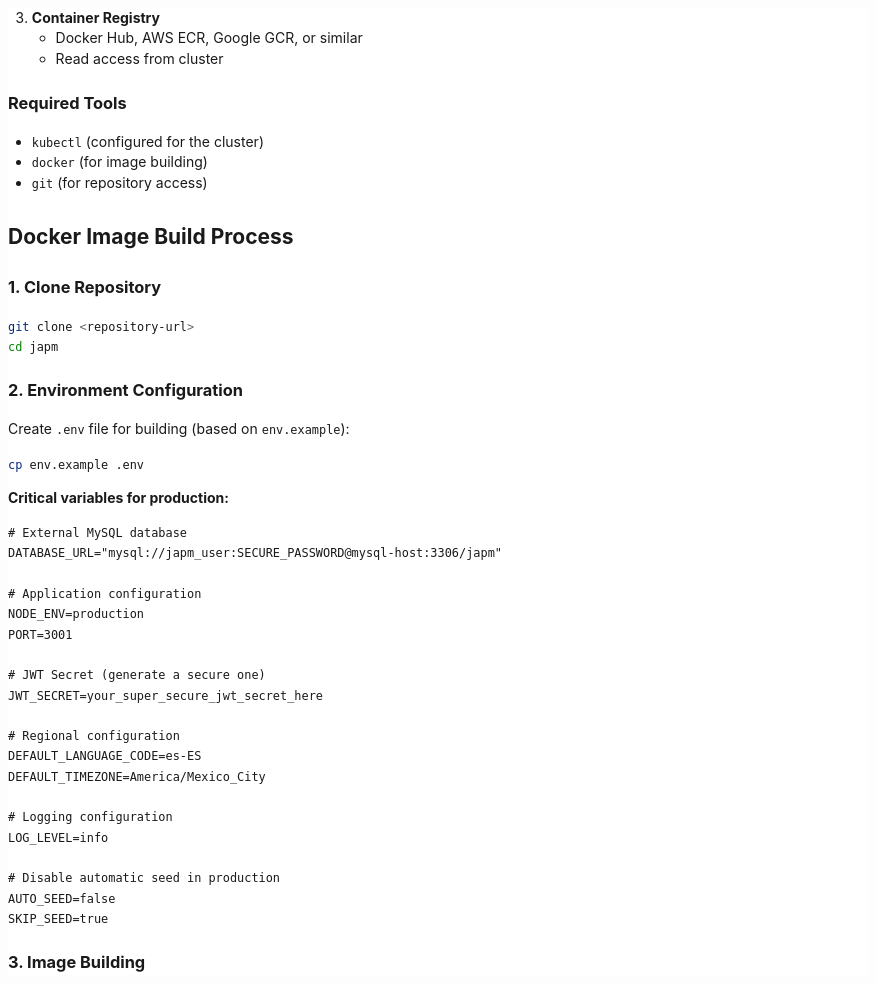 3. **Container Registry**
   - Docker Hub, AWS ECR, Google GCR, or similar
   - Read access from cluster

### Required Tools

- `kubectl` (configured for the cluster)
- `docker` (for image building)
- `git` (for repository access)

## Docker Image Build Process

### 1. Clone Repository

```bash
git clone <repository-url>
cd japm
```

### 2. Environment Configuration

Create `.env` file for building (based on `env.example`):

```bash
cp env.example .env
```

**Critical variables for production:**

```env
# External MySQL database
DATABASE_URL="mysql://japm_user:SECURE_PASSWORD@mysql-host:3306/japm"

# Application configuration
NODE_ENV=production
PORT=3001

# JWT Secret (generate a secure one)
JWT_SECRET=your_super_secure_jwt_secret_here

# Regional configuration
DEFAULT_LANGUAGE_CODE=es-ES
DEFAULT_TIMEZONE=America/Mexico_City

# Logging configuration
LOG_LEVEL=info

# Disable automatic seed in production
AUTO_SEED=false
SKIP_SEED=true
```

### 3. Image Building
